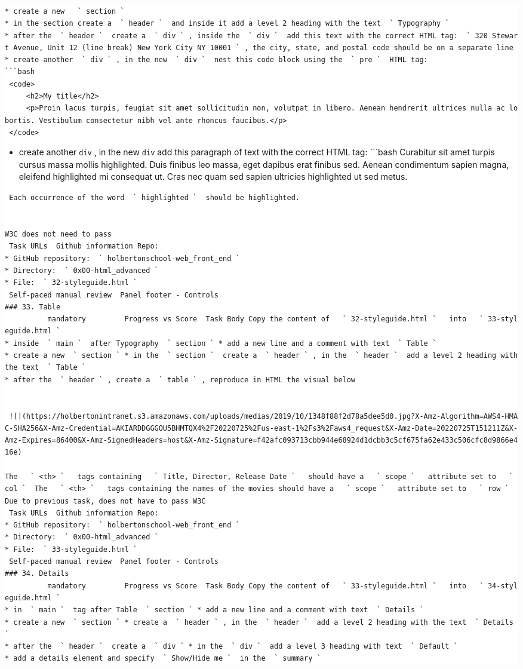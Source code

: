 ```
* create a new   ` section ` 
* in the section create a  ` header `  and inside it add a level 2 heading with the text  ` Typography ` 
* after the  ` header `  create a  ` div ` , inside the  ` div `  add this text with the correct HTML tag:  ` 320 Stewart Avenue, Unit 12 (line break) New York City NY 10001 ` , the city, state, and postal code should be on a separate line
* create another  ` div ` , in the new  ` div `  nest this code block using the  ` pre `  HTML tag:
```bash
 <code>
     <h2>My title</h2>
     <p>Proin lacus turpis, feugiat sit amet sollicitudin non, volutpat in libero. Aenean hendrerit ultrices nulla ac lobortis. Vestibulum consectetur nibh vel ante rhoncus faucibus.</p>
 </code>

```
* create another  ` div ` , in the new   ` div `  add this paragraph of text with the correct HTML tag: ```bash
Curabitur sit amet turpis cursus massa mollis highlighted. Duis finibus leo massa, eget dapibus erat finibus sed. Aenean condimentum sapien magna, eleifend highlighted mi consequat ut. Cras nec quam sed sapien ultricies highlighted ut sed metus.
```
 Each occurrence of the word  ` highlighted `  should be highlighted.


W3C does not need to pass
 Task URLs  Github information Repo:
* GitHub repository:  ` holbertonschool-web_front_end ` 
* Directory:  ` 0x00-html_advanced ` 
* File:  ` 32-styleguide.html ` 
 Self-paced manual review  Panel footer - Controls 
### 33. Table
          mandatory         Progress vs Score  Task Body Copy the content of   ` 32-styleguide.html `   into   ` 33-styleguide.html ` 
* inside  ` main `  after Typography  ` section ` * add a new line and a comment with text  ` Table ` 
* create a new  ` section ` * in the  ` section `  create a  ` header ` , in the  ` header `  add a level 2 heading with the text  ` Table ` 
* after the  ` header ` , create a  ` table ` , reproduce in HTML the visual below


 ![](https://holbertonintranet.s3.amazonaws.com/uploads/medias/2019/10/1348f88f2d78a5dee5d0.jpg?X-Amz-Algorithm=AWS4-HMAC-SHA256&X-Amz-Credential=AKIARDDGGGOU5BHMTQX4%2F20220725%2Fus-east-1%2Fs3%2Faws4_request&X-Amz-Date=20220725T151211Z&X-Amz-Expires=86400&X-Amz-SignedHeaders=host&X-Amz-Signature=f42afc093713cbb944e68924d1dcbb3c5cf675fa62e433c506cfc8d9866e416e) 

The   ` <th> `   tags containing   ` Title, Director, Release Date `   should have a   ` scope `   attribute set to   ` col `  The   ` <th> `   tags containing the names of the movies should have a   ` scope `   attribute set to   ` row ` 
Due to previous task, does not have to pass W3C
 Task URLs  Github information Repo:
* GitHub repository:  ` holbertonschool-web_front_end ` 
* Directory:  ` 0x00-html_advanced ` 
* File:  ` 33-styleguide.html ` 
 Self-paced manual review  Panel footer - Controls 
### 34. Details
          mandatory         Progress vs Score  Task Body Copy the content of   ` 33-styleguide.html `   into   ` 34-styleguide.html ` 
* in  ` main `  tag after Table  ` section ` * add a new line and a comment with text  ` Details ` 
* create a new  ` section ` * create a  ` header ` , in the  ` header `  add a level 2 heading with the text  ` Details ` 
* after the  ` header `  create a  ` div ` * in the  ` div `  add a level 3 heading with text  ` Default ` 
* add a details element and specify  ` Show/Hide me `  in the  ` summary ` 
```